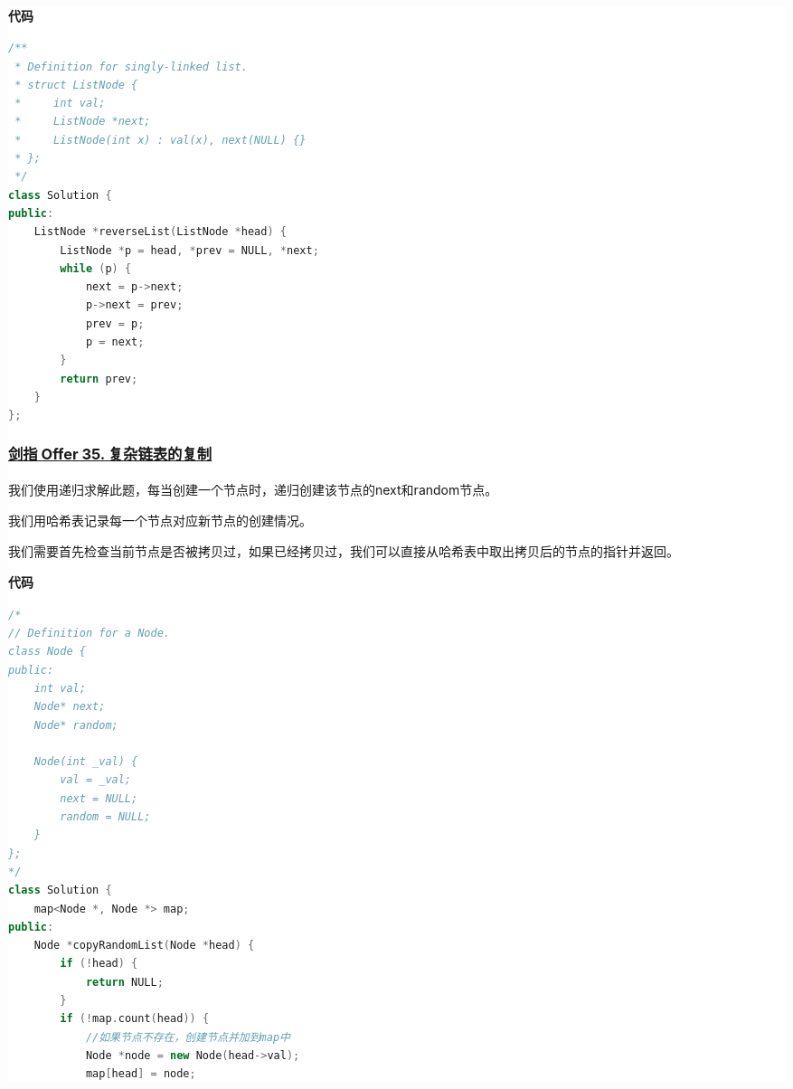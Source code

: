 **代码**

```c++
/**
 * Definition for singly-linked list.
 * struct ListNode {
 *     int val;
 *     ListNode *next;
 *     ListNode(int x) : val(x), next(NULL) {}
 * };
 */
class Solution {
public:
    ListNode *reverseList(ListNode *head) {
        ListNode *p = head, *prev = NULL, *next;
        while (p) {
            next = p->next;
            p->next = prev;
            prev = p;
            p = next;
        }
        return prev;
    }
};
```



### [剑指 Offer 35. 复杂链表的复制](https://leetcode-cn.com/problems/fu-za-lian-biao-de-fu-zhi-lcof/)



我们使用递归求解此题，每当创建一个节点时，递归创建该节点的next和random节点。

我们用哈希表记录每一个节点对应新节点的创建情况。

我们需要首先检查当前节点是否被拷贝过，如果已经拷贝过，我们可以直接从哈希表中取出拷贝后的节点的指针并返回。

**代码**

```c++
/*
// Definition for a Node.
class Node {
public:  
    int val;
    Node* next;
    Node* random;
    
    Node(int _val) {
        val = _val;
        next = NULL;
        random = NULL;
    }
};
*/
class Solution {
    map<Node *, Node *> map;
public:
    Node *copyRandomList(Node *head) {
        if (!head) {
            return NULL;
        }
        if (!map.count(head)) {
            //如果节点不存在，创建节点并加到map中
            Node *node = new Node(head->val);
            map[head] = node;
```